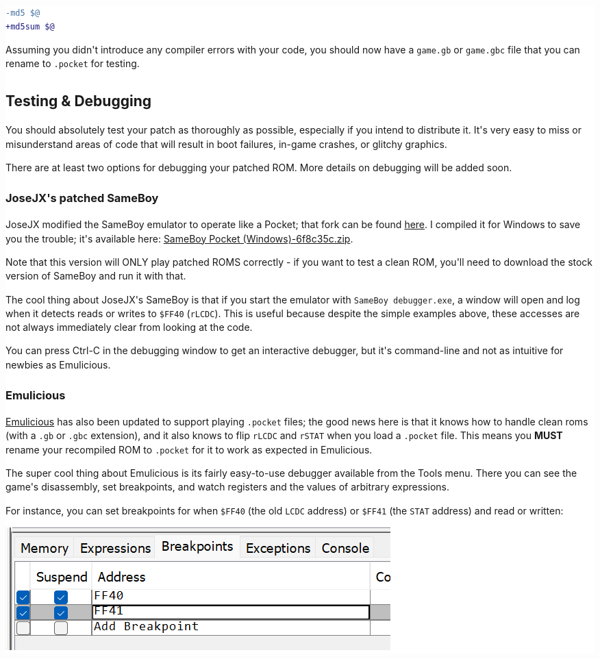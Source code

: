```diff
-md5 $@
+md5sum $@
```

Assuming you didn't introduce any compiler errors with your code, you should now have a `game.gb` or `game.gbc` file that you can rename to `.pocket` for testing.

## Testing & Debugging
You should absolutely test your patch as thoroughly as possible, especially if you intend to distribute it. It's very easy to miss or misunderstand areas of code that will result in boot failures, in-game crashes, or glitchy graphics.

There are at least two options for debugging your patched ROM. More details on debugging will be added soon.

### JoseJX's patched SameBoy
JoseJX modified the SameBoy emulator to operate like a Pocket; that fork can be found [here](https://github.com/JoseJX/SameBoy). I compiled it for Windows to save you the trouble; it's available here: [SameBoy Pocket (Windows)-6f8c35c.zip].

Note that this version will ONLY play patched ROMS correctly - if you want to test a clean ROM, you'll need to download the stock version of SameBoy and run it with that.

The cool thing about JoseJX's SameBoy is that if you start the emulator with `SameBoy debugger.exe`, a window will open and log when it detects reads or writes to `$FF40` (`rLCDC`). This is useful because despite the simple examples above, these accesses are not always immediately clear from looking at the code.

You can press Ctrl-C in the debugging window to get an interactive debugger, but it's command-line and not as intuitive for newbies as Emulicious.

[SameBoy Pocket (Windows)-6f8c35c.zip]: https://github.com/treyturner/analogue-pocket-patches/raw/main/Tutorial/SameBoy%20Pocket%20(Windows)-6f8c35c.zip

### Emulicious
[Emulicious] has also been updated to support playing `.pocket` files; the good news here is that it knows how to handle clean roms (with a `.gb` or `.gbc` extension), and it also knows to flip `rLCDC` and `rSTAT` when you load a `.pocket` file. This means you __MUST__ rename your recompiled ROM to `.pocket` for it to work as expected in Emulicious.

The super cool thing about Emulicious is its fairly easy-to-use debugger available from the Tools menu. There you can see the game's disassembly, set breakpoints, and watch registers and the values of arbitrary expressions.

For instance, you can set breakpoints for when `$FF40` (the old `LCDC` address) or `$FF41` (the `STAT` address) and read or written:

![Emulicious breakpoints](Tutorial/emulicious_breakpoints.png)


[`LCDC`]: https://gbdev.io/pandocs/LCDC.html
[`STAT`]: https://gbdev.io/pandocs/STAT.html
[technical manual]: http://marc.rawer.de/Gameboy/Docs/GBCPUman.pdf
[mgbdis]: https://github.com/mattcurrie/mgbdis
[rgbds]: https://github.com/gbdev/rgbds
[Emulicious]: https://emulicious.net
[JoseJX]: https://github.com/JoseJX